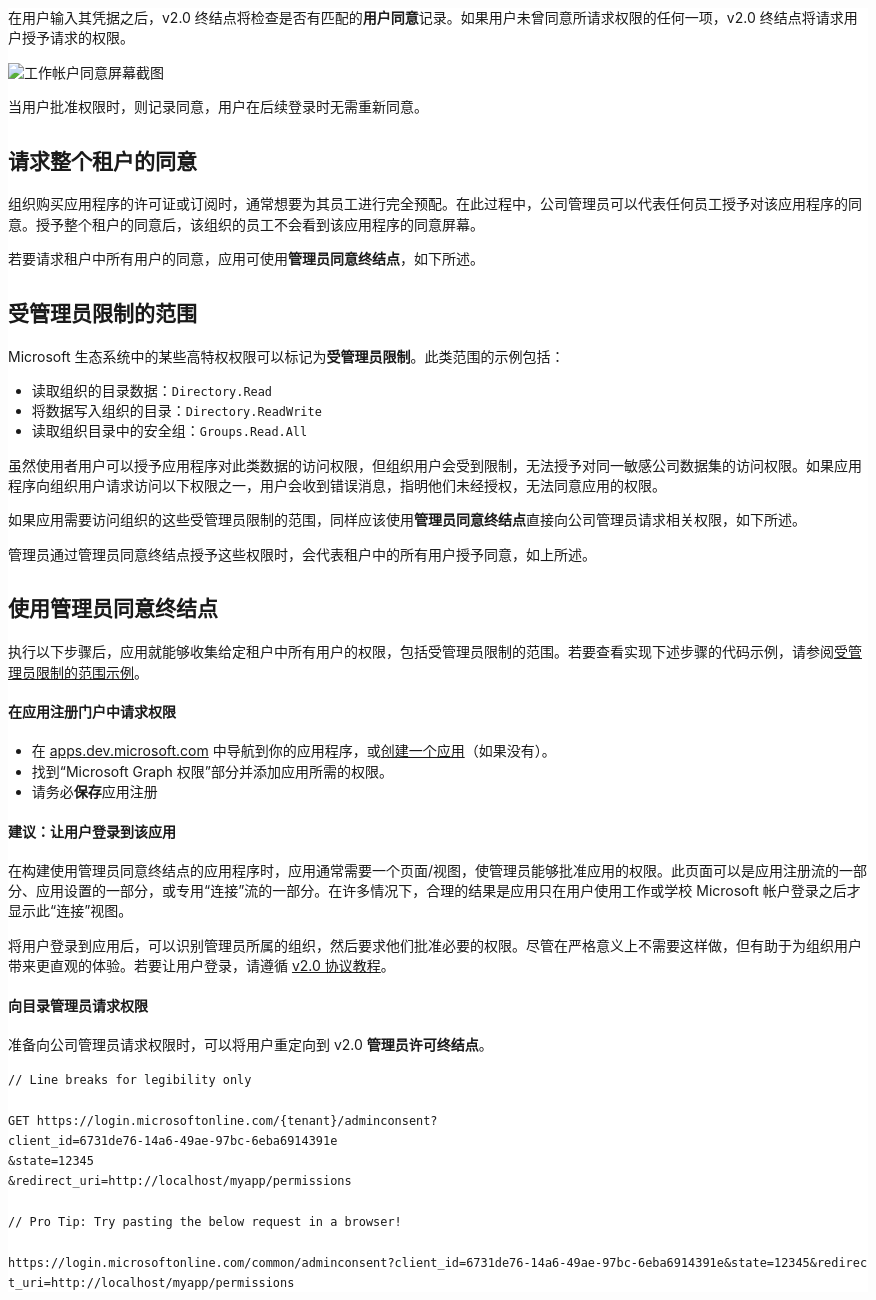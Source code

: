 在用户输入其凭据之后，v2.0 终结点将检查是否有匹配的**用户同意**记录。如果用户未曾同意所请求权限的任何一项，v2.0 终结点将请求用户授予请求的权限。

![工作帐户同意屏幕截图](./media/active-directory-v2-flows/work_account_consent.png)

当用户批准权限时，则记录同意，用户在后续登录时无需重新同意。

## 请求整个租户的同意

组织购买应用程序的许可证或订阅时，通常想要为其员工进行完全预配。在此过程中，公司管理员可以代表任何员工授予对该应用程序的同意。授予整个租户的同意后，该组织的员工不会看到该应用程序的同意屏幕。

若要请求租户中所有用户的同意，应用可使用**管理员同意终结点**，如下所述。

## 受管理员限制的范围

Microsoft 生态系统中的某些高特权权限可以标记为**受管理员限制**。此类范围的示例包括：

- 读取组织的目录数据：`Directory.Read`
- 将数据写入组织的目录：`Directory.ReadWrite`
- 读取组织目录中的安全组：`Groups.Read.All`

虽然使用者用户可以授予应用程序对此类数据的访问权限，但组织用户会受到限制，无法授予对同一敏感公司数据集的访问权限。如果应用程序向组织用户请求访问以下权限之一，用户会收到错误消息，指明他们未经授权，无法同意应用的权限。

如果应用需要访问组织的这些受管理员限制的范围，同样应该使用**管理员同意终结点**直接向公司管理员请求相关权限，如下所述。

管理员通过管理员同意终结点授予这些权限时，会代表租户中的所有用户授予同意，如上所述。

## 使用管理员同意终结点

执行以下步骤后，应用就能够收集给定租户中所有用户的权限，包括受管理员限制的范围。若要查看实现下述步骤的代码示例，请参阅[受管理员限制的范围示例](https://github.com/Azure-Samples/active-directory-dotnet-admin-restricted-scopes-v2)。

#### 在应用注册门户中请求权限

- 在 [apps.dev.microsoft.com](https://apps.dev.microsoft.com/?referrer=/documentation/articles&deeplink=/appList) 中导航到你的应用程序，或[创建一个应用](./active-directory-v2-app-registration.md)（如果没有）。
- 找到“Microsoft Graph 权限”部分并添加应用所需的权限。
- 请务必**保存**应用注册

#### 建议：让用户登录到该应用

在构建使用管理员同意终结点的应用程序时，应用通常需要一个页面/视图，使管理员能够批准应用的权限。此页面可以是应用注册流的一部分、应用设置的一部分，或专用“连接”流的一部分。在许多情况下，合理的结果是应用只在用户使用工作或学校 Microsoft 帐户登录之后才显示此“连接”视图。

将用户登录到应用后，可以识别管理员所属的组织，然后要求他们批准必要的权限。尽管在严格意义上不需要这样做，但有助于为组织用户带来更直观的体验。若要让用户登录，请遵循 [v2.0 协议教程](./active-directory-v2-protocols.md)。

#### 向目录管理员请求权限

准备向公司管理员请求权限时，可以将用户重定向到 v2.0 **管理员许可终结点**。

```
// Line breaks for legibility only

GET https://login.microsoftonline.com/{tenant}/adminconsent?
client_id=6731de76-14a6-49ae-97bc-6eba6914391e
&state=12345
&redirect_uri=http://localhost/myapp/permissions

// Pro Tip: Try pasting the below request in a browser!

https://login.microsoftonline.com/common/adminconsent?client_id=6731de76-14a6-49ae-97bc-6eba6914391e&state=12345&redirect_uri=http://localhost/myapp/permissions
```
